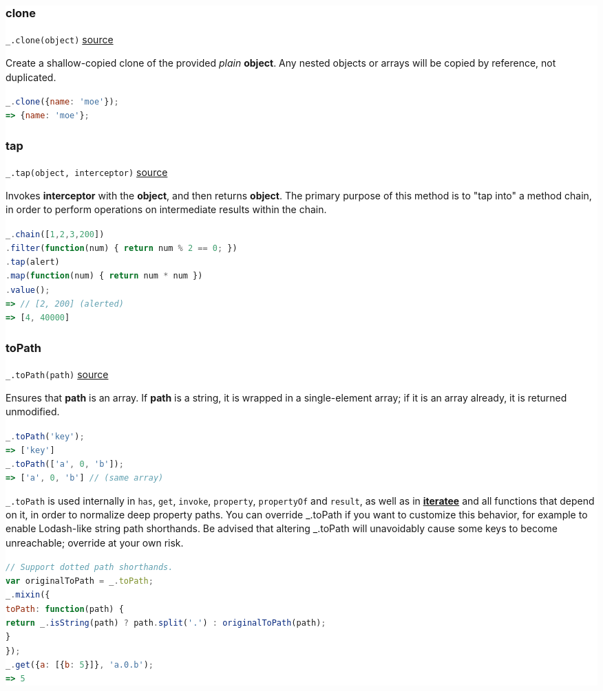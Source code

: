 ### clone

`_.clone(object)` [source](https://underscorejs.org/docs/modules/clone.html)  

Create a shallow-copied clone of the provided _plain_ **object**. Any nested objects or arrays will be copied by reference, not duplicated.

```js
_.clone({name: 'moe'});
=> {name: 'moe'};
```

### tap

`_.tap(object, interceptor)` [source](https://underscorejs.org/docs/modules/tap.html)  

Invokes **interceptor** with the **object**, and then returns **object**. The primary purpose of this method is to "tap into" a method chain, in order to perform operations on intermediate results within the chain.

```js
_.chain([1,2,3,200])
.filter(function(num) { return num % 2 == 0; })
.tap(alert)
.map(function(num) { return num * num })
.value();
=> // [2, 200] (alerted)
=> [4, 40000]
```

### toPath

`_.toPath(path)` [source](https://underscorejs.org/docs/modules/toPath.html)  

Ensures that **path** is an array. If **path** is a string, it is wrapped in a single-element array; if it is an array already, it is returned unmodified.

```js
_.toPath('key');
=> ['key']
_.toPath(['a', 0, 'b']);
=> ['a', 0, 'b'] // (same array)
```

`_.toPath` is used internally in `has`, `get`, `invoke`, `property`, `propertyOf` and `result`, as well as in [**iteratee**](#iteratee) and all functions that depend on it, in order to normalize deep property paths. You can override \_.toPath if you want to customize this behavior, for example to enable Lodash-like string path shorthands. Be advised that altering \_.toPath will unavoidably cause some keys to become unreachable; override at your own risk.

```js
// Support dotted path shorthands.
var originalToPath = _.toPath;
_.mixin({
toPath: function(path) {
return _.isString(path) ? path.split('.') : originalToPath(path);
}
});
_.get({a: [{b: 5}]}, 'a.0.b');
=> 5
```
